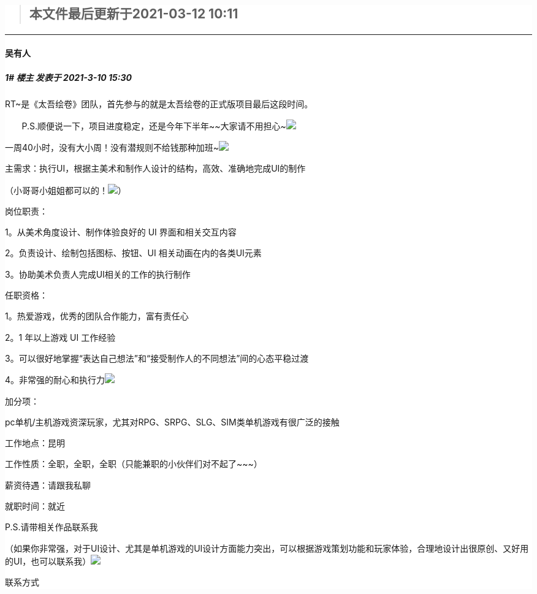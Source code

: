 > ## **本文件最后更新于2021-03-12 10:11** 


*****

####  吴有人  
##### 1#       楼主       发表于 2021-3-10 15:30


RT~是《太吾绘卷》团队，首先参与的就是太吾绘卷的正式版项目最后这段时间。

       P.S.顺便说一下，项目进度稳定，还是今年下半年~~大家请不用担心~<img src="https://static.saraba1st.com/image/smiley/face2017/040.png" referrerpolicy="no-referrer">


一周40小时，没有大小周！没有潜规则不给钱那种加班~<img src="https://static.saraba1st.com/image/smiley/face2017/079.png" referrerpolicy="no-referrer">


主需求：执行UI，根据主美术和制作人设计的结构，高效、准确地完成UI的制作

（小哥哥小姐姐都可以的！<img src="https://static.saraba1st.com/image/smiley/face2017/037.png" referrerpolicy="no-referrer">）


岗位职责：

1。从美术角度设计、制作体验良好的 UI 界面和相关交互内容

2。负责设计、绘制包括图标、按钮、UI 相关动画在内的各类UI元素

3。协助美术负责人完成UI相关的工作的执行制作


任职资格：

1。热爱游戏，优秀的团队合作能力，富有责任心

2。1 年以上游戏 UI 工作经验

3。可以很好地掌握“表达自己想法”和“接受制作人的不同想法”间的心态平稳过渡

4。非常强的耐心和执行力<img src="https://static.saraba1st.com/image/smiley/face2017/084.png" referrerpolicy="no-referrer">


加分项：

pc单机/主机游戏资深玩家，尤其对RPG、SRPG、SLG、SIM类单机游戏有很广泛的接触


工作地点：昆明

工作性质：全职，全职，全职（只能兼职的小伙伴们对不起了~~~）

薪资待遇：请跟我私聊

就职时间：就近


P.S.请带相关作品联系我

（如果你非常强，对于UI设计、尤其是单机游戏的UI设计方面能力突出，可以根据游戏策划功能和玩家体验，合理地设计出很原创、又好用的UI，也可以联系我）<img src="https://static.saraba1st.com/image/smiley/face2017/080.png" referrerpolicy="no-referrer">


联系方式
